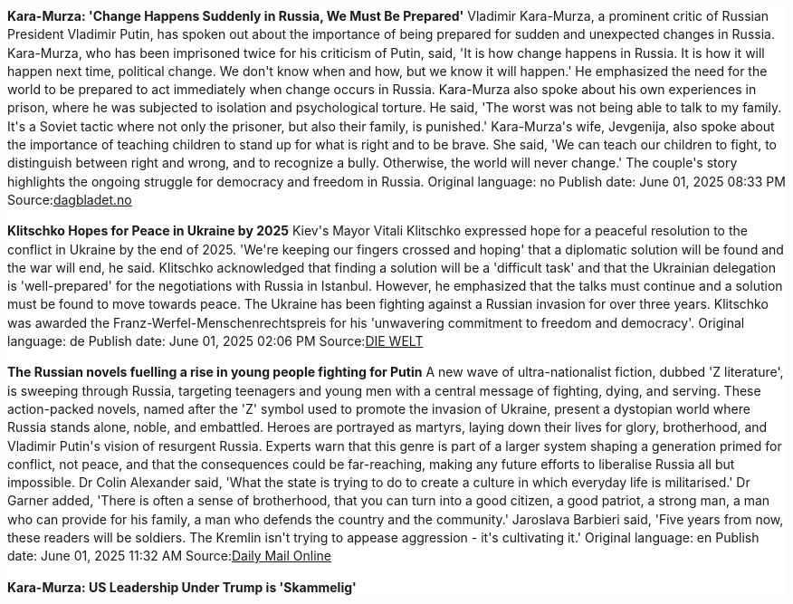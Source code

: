 **Kara-Murza: 'Change Happens Suddenly in Russia, We Must Be Prepared'**
Vladimir Kara-Murza, a prominent critic of Russian President Vladimir Putin, has spoken out about the importance of being prepared for sudden and unexpected changes in Russia. Kara-Murza, who has been imprisoned twice for his criticism of Putin, said, 'It is how change happens in Russia. It is how it will happen next time, political change. We don't know when and how, but we know it will happen.' He emphasized the need for the world to be prepared to act immediately when change occurs in Russia. Kara-Murza also spoke about his own experiences in prison, where he was subjected to isolation and psychological torture. He said, 'The worst was not being able to talk to my family. It's a Soviet tactic where not only the prisoner, but also their family, is punished.' Kara-Murza's wife, Jevgenija, also spoke about the importance of teaching children to stand up for what is right and to be brave. She said, 'We can teach our children to fight, to distinguish between right and wrong, and to recognize a bully. Otherwise, the world will never change.' The couple's story highlights the ongoing struggle for democracy and freedom in Russia.
Original language: no
Publish date: June 01, 2025 08:33 PM
Source:[dagbladet.no](https://www.dagbladet.no/nyheter/kan-falle-pa-tre-dager/83154167)

**Klitschko Hopes for Peace in Ukraine by 2025**
Kiev's Mayor Vitali Klitschko expressed hope for a peaceful resolution to the conflict in Ukraine by the end of 2025. 'We're keeping our fingers crossed and hoping' that a diplomatic solution will be found and the war will end, he said. Klitschko acknowledged that finding a solution will be a 'difficult task' and that the Ukrainian delegation is 'well-prepared' for the negotiations with Russia in Istanbul. However, he emphasized that the talks must continue and a solution must be found to move towards peace. The Ukraine has been fighting against a Russian invasion for over three years. Klitschko was awarded the Franz-Werfel-Menschenrechtspreis for his 'unwavering commitment to freedom and democracy'.
Original language: de
Publish date: June 01, 2025 02:06 PM
Source:[DIE WELT](https://www.welt.de/regionales/hessen/article256196154/klitschko-hofft-auf-kriegsende-noch-2025.html)

**The Russian novels fuelling a rise in young people fighting for Putin**
A new wave of ultra-nationalist fiction, dubbed 'Z literature', is sweeping through Russia, targeting teenagers and young men with a central message of fighting, dying, and serving. These action-packed novels, named after the 'Z' symbol used to promote the invasion of Ukraine, present a dystopian world where Russia stands alone, noble, and embattled. Heroes are portrayed as martyrs, laying down their lives for glory, brotherhood, and Vladimir Putin's vision of resurgent Russia. Experts warn that this genre is part of a larger system shaping a generation primed for conflict, not peace, and that the consequences could be far-reaching, making any future efforts to liberalise Russia all but impossible. Dr Colin Alexander said, 'What the state is trying to do to create a culture in which everyday life is militarised.' Dr Garner added, 'There is often a sense of brotherhood, that you can turn into a good citizen, a good patriot, a strong man, a man who can provide for his family, a man who defends the country and the community.' Jaroslava Barbieri said, 'Five years from now, these readers will be soldiers. The Kremlin isn't trying to appease aggression - it's cultivating it.'
Original language: en
Publish date: June 01, 2025 11:32 AM
Source:[Daily Mail Online](https://www.dailymail.co.uk/news/article-14769393/The-sinister-Russian-novels-fuelling-rise-young-people-fighting-Putin-Z-literature-enticing-young-men-enlist.html)

**Kara-Murza: US Leadership Under Trump is 'Skammelig'**